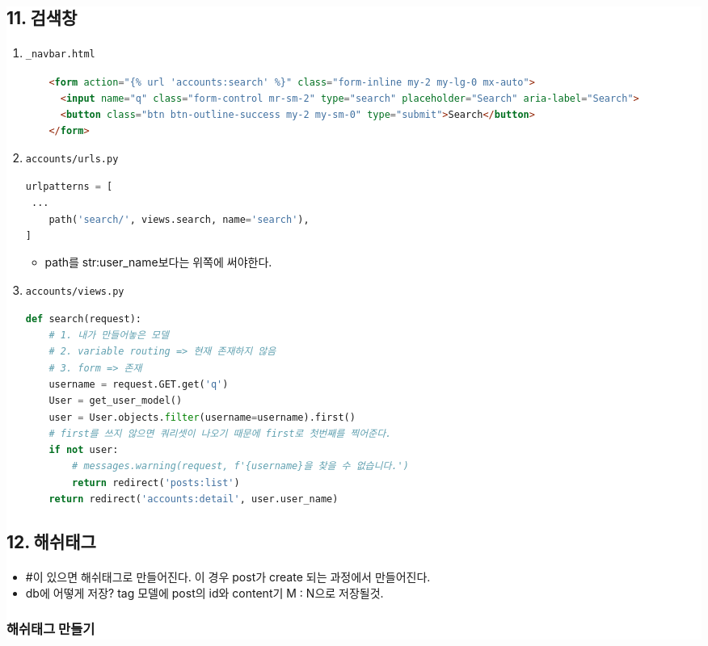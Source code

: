 




## 11. 검색창

1. `_navbar.html`

   ```html
       <form action="{% url 'accounts:search' %}" class="form-inline my-2 my-lg-0 mx-auto">
         <input name="q" class="form-control mr-sm-2" type="search" placeholder="Search" aria-label="Search">
         <button class="btn btn-outline-success my-2 my-sm-0" type="submit">Search</button>
       </form>
   ```

2. `accounts/urls.py`

   ```python
   urlpatterns = [
   	...
       path('search/', views.search, name='search'),
   ]
   ```

   + path를 str:user_name보다는 위쪽에 써야한다.

3. `accounts/views.py`

   ```python
   def search(request):
       # 1. 내가 만들어놓은 모델
       # 2. variable routing => 현재 존재하지 않음
       # 3. form => 존재
       username = request.GET.get('q')
       User = get_user_model()
       user = User.objects.filter(username=username).first()   
       # first를 쓰지 않으면 쿼리셋이 나오기 때문에 first로 첫번째를 찍어준다.
       if not user:
           # messages.warning(request, f'{username}을 찾을 수 없습니다.')
           return redirect('posts:list')
       return redirect('accounts:detail', user.user_name)
   ```

   







## 12. 해쉬태그

+ #이 있으면 해쉬태그로 만들어진다. 이 경우 post가 create 되는 과정에서 만들어진다.
+ db에 어떻게 저장?  tag 모델에 post의 id와 content기 M : N으로 저장될것.



### 해쉬태그 만들기
